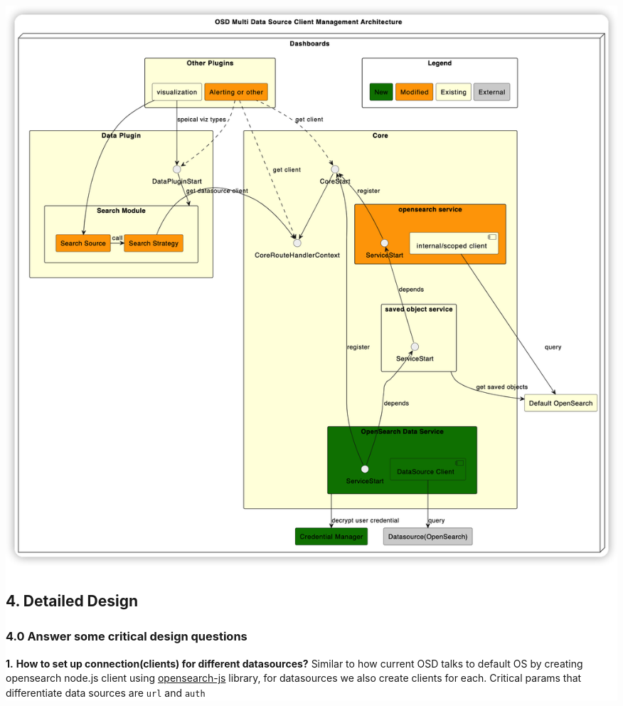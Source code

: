 ![img](./img/client_management_architecture.png)

## 4. Detailed Design

### 4.0 Answer some critical design questions

**1.** **How to set up connection(clients) for different datasources?**
Similar to how current OSD talks to default OS by creating opensearch node.js client using [opensearch-js](https://github.com/opensearch-project/opensearch-js) library, for datasources we also create clients for each. Critical params that differentiate data sources are `url` and `auth`
